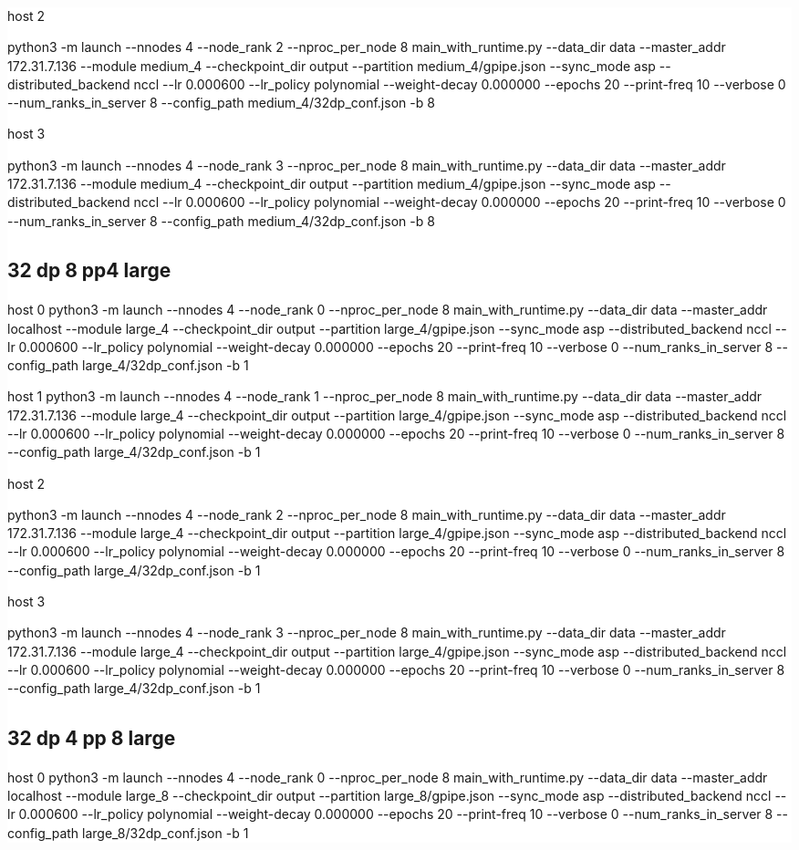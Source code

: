 host 2

python3 -m launch --nnodes 4 --node_rank 2 --nproc_per_node 8 main_with_runtime.py --data_dir data --master_addr 172.31.7.136 --module medium_4 --checkpoint_dir output --partition medium_4/gpipe.json --sync_mode asp --distributed_backend nccl --lr 0.000600 --lr_policy polynomial --weight-decay 0.000000 --epochs 20 --print-freq 10 --verbose 0 --num_ranks_in_server 8 --config_path medium_4/32dp_conf.json -b 8

host 3

python3 -m launch --nnodes 4 --node_rank 3 --nproc_per_node 8 main_with_runtime.py --data_dir data --master_addr 172.31.7.136 --module medium_4 --checkpoint_dir output --partition medium_4/gpipe.json --sync_mode asp --distributed_backend nccl --lr 0.000600 --lr_policy polynomial --weight-decay 0.000000 --epochs 20 --print-freq 10 --verbose 0 --num_ranks_in_server 8 --config_path medium_4/32dp_conf.json -b 8


## 32 dp 8 pp4 large 

host 0
python3 -m launch --nnodes 4 --node_rank 0 --nproc_per_node 8 main_with_runtime.py --data_dir data --master_addr localhost --module large_4 --checkpoint_dir output --partition large_4/gpipe.json --sync_mode asp --distributed_backend nccl --lr 0.000600 --lr_policy polynomial --weight-decay 0.000000 --epochs 20 --print-freq 10 --verbose 0 --num_ranks_in_server 8 --config_path large_4/32dp_conf.json -b 1

host 1
python3 -m launch --nnodes 4 --node_rank 1 --nproc_per_node 8 main_with_runtime.py --data_dir data --master_addr 172.31.7.136 --module large_4 --checkpoint_dir output --partition large_4/gpipe.json --sync_mode asp --distributed_backend nccl --lr 0.000600 --lr_policy polynomial --weight-decay 0.000000 --epochs 20 --print-freq 10 --verbose 0 --num_ranks_in_server 8 --config_path large_4/32dp_conf.json -b 1

host 2

python3 -m launch --nnodes 4 --node_rank 2 --nproc_per_node 8 main_with_runtime.py --data_dir data --master_addr 172.31.7.136 --module large_4 --checkpoint_dir output --partition large_4/gpipe.json --sync_mode asp --distributed_backend nccl --lr 0.000600 --lr_policy polynomial --weight-decay 0.000000 --epochs 20 --print-freq 10 --verbose 0 --num_ranks_in_server 8 --config_path large_4/32dp_conf.json -b 1

host 3

python3 -m launch --nnodes 4 --node_rank 3 --nproc_per_node 8 main_with_runtime.py --data_dir data --master_addr 172.31.7.136 --module large_4 --checkpoint_dir output --partition large_4/gpipe.json --sync_mode asp --distributed_backend nccl --lr 0.000600 --lr_policy polynomial --weight-decay 0.000000 --epochs 20 --print-freq 10 --verbose 0 --num_ranks_in_server 8 --config_path large_4/32dp_conf.json -b 1

## 32 dp 4 pp 8 large 


host 0
python3 -m launch --nnodes 4 --node_rank 0 --nproc_per_node 8 main_with_runtime.py --data_dir data --master_addr localhost --module large_8 --checkpoint_dir output --partition large_8/gpipe.json --sync_mode asp --distributed_backend nccl --lr 0.000600 --lr_policy polynomial --weight-decay 0.000000 --epochs 20 --print-freq 10 --verbose 0 --num_ranks_in_server 8 --config_path large_8/32dp_conf.json -b 1
